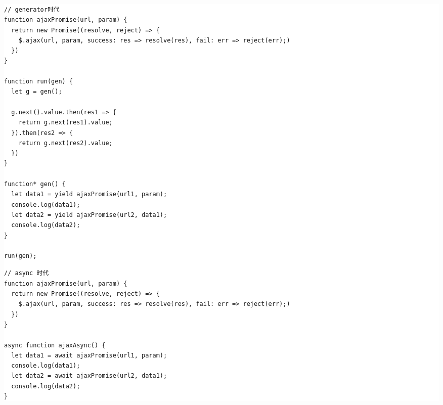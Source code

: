 ```
// generator时代
function ajaxPromise(url, param) {
  return new Promise((resolve, reject) => {
    $.ajax(url, param, success: res => resolve(res), fail: err => reject(err);)
  })
}

function run(gen) {
  let g = gen();

  g.next().value.then(res1 => {
    return g.next(res1).value;
  }).then(res2 => {
    return g.next(res2).value;
  })
}

function* gen() {
  let data1 = yield ajaxPromise(url1, param);
  console.log(data1);
  let data2 = yield ajaxPromise(url2, data1);
  console.log(data2);
}

run(gen);

```

```
// async 时代
function ajaxPromise(url, param) {
  return new Promise((resolve, reject) => {
    $.ajax(url, param, success: res => resolve(res), fail: err => reject(err);)
  })
}

async function ajaxAsync() {
  let data1 = await ajaxPromise(url1, param);
  console.log(data1);
  let data2 = await ajaxPromise(url2, data1);
  console.log(data2);
}
```
